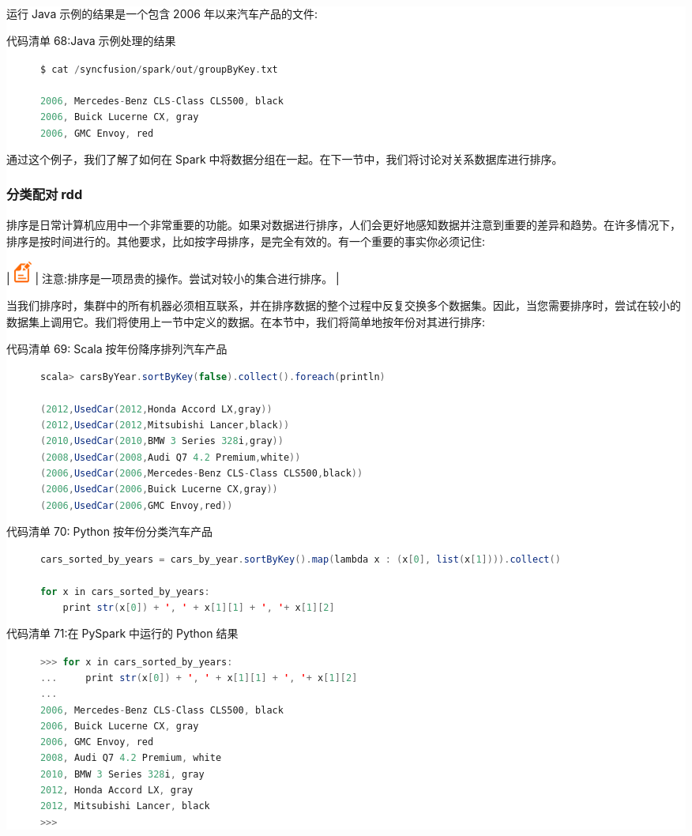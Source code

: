 ```scala
```

运行 Java 示例的结果是一个包含 2006 年以来汽车产品的文件:

代码清单 68:Java 示例处理的结果

```scala
      $ cat /syncfusion/spark/out/groupByKey.txt

      2006, Mercedes-Benz CLS-Class CLS500, black
      2006, Buick Lucerne CX, gray
      2006, GMC Envoy, red

```

通过这个例子，我们了解了如何在 Spark 中将数据分组在一起。在下一节中，我们将讨论对关系数据库进行排序。

### 分类配对 rdd

排序是日常计算机应用中一个非常重要的功能。如果对数据进行排序，人们会更好地感知数据并注意到重要的差异和趋势。在许多情况下，排序是按时间进行的。其他要求，比如按字母排序，是完全有效的。有一个重要的事实你必须记住:

| ![](img/note.png) | 注意:排序是一项昂贵的操作。尝试对较小的集合进行排序。 |

当我们排序时，集群中的所有机器必须相互联系，并在排序数据的整个过程中反复交换多个数据集。因此，当您需要排序时，尝试在较小的数据集上调用它。我们将使用上一节中定义的数据。在本节中，我们将简单地按年份对其进行排序:

代码清单 69: Scala 按年份降序排列汽车产品

```scala
      scala> carsByYear.sortByKey(false).collect().foreach(println)

      (2012,UsedCar(2012,Honda Accord LX,gray))
      (2012,UsedCar(2012,Mitsubishi Lancer,black))
      (2010,UsedCar(2010,BMW 3 Series 328i,gray))
      (2008,UsedCar(2008,Audi Q7 4.2 Premium,white))
      (2006,UsedCar(2006,Mercedes-Benz CLS-Class CLS500,black))
      (2006,UsedCar(2006,Buick Lucerne CX,gray))
      (2006,UsedCar(2006,GMC Envoy,red))

```

代码清单 70: Python 按年份分类汽车产品

```scala
      cars_sorted_by_years = cars_by_year.sortByKey().map(lambda x : (x[0], list(x[1]))).collect()

      for x in cars_sorted_by_years:
          print str(x[0]) + ', ' + x[1][1] + ', '+ x[1][2]

```

代码清单 71:在 PySpark 中运行的 Python 结果

```scala
      >>> for x in cars_sorted_by_years:
      ...     print str(x[0]) + ', ' + x[1][1] + ', '+ x[1][2]
      ...
      2006, Mercedes-Benz CLS-Class CLS500, black
      2006, Buick Lucerne CX, gray
      2006, GMC Envoy, red
      2008, Audi Q7 4.2 Premium, white
      2010, BMW 3 Series 328i, gray
      2012, Honda Accord LX, gray
      2012, Mitsubishi Lancer, black
      >>>

```